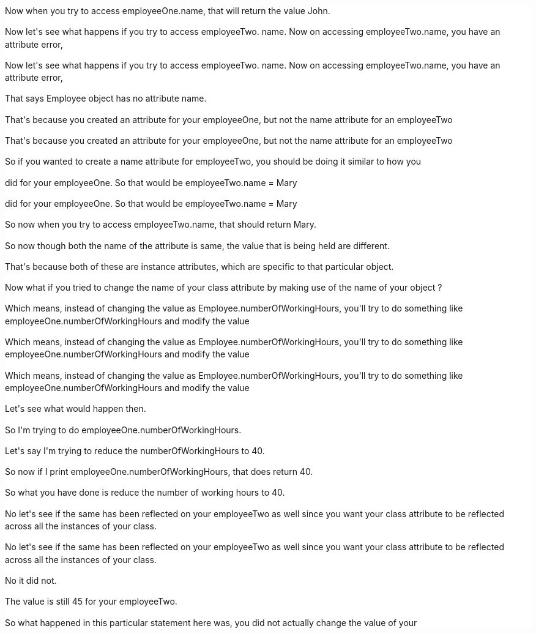 Now when you try to access employeeOne.name, that will return the value John.

Now let's see what happens if you try to access employeeTwo. name. Now on accessing employeeTwo.name, you have an attribute error,

Now let's see what happens if you try to access employeeTwo. name. Now on accessing employeeTwo.name, you have an attribute error,

That says Employee object has no attribute name.

That's because you created an attribute for your employeeOne, but not the name attribute for an employeeTwo

That's because you created an attribute for your employeeOne, but not the name attribute for an employeeTwo

So if you wanted to create a name attribute for employeeTwo, you should be doing it similar to how you

did for your employeeOne. So that would be employeeTwo.name = Mary

did for your employeeOne. So that would be employeeTwo.name = Mary

So now when you try to access employeeTwo.name, that should return Mary.

So now though both the name of the attribute is same, the value that is being held are different.

That's because both of these are instance attributes, which are specific to that particular object.

Now what if you tried to change the name of your class attribute by making use of the name of your object ?

Which means, instead of changing the value as Employee.numberOfWorkingHours, you'll try to do something like employeeOne.numberOfWorkingHours and modify the value

Which means, instead of changing the value as Employee.numberOfWorkingHours, you'll try to do something like employeeOne.numberOfWorkingHours and modify the value

Which means, instead of changing the value as Employee.numberOfWorkingHours, you'll try to do something like employeeOne.numberOfWorkingHours and modify the value

Let's see what would happen then.

So I'm trying to do employeeOne.numberOfWorkingHours.

Let's say I'm trying to reduce the numberOfWorkingHours to 40.

So now if I print employeeOne.numberOfWorkingHours, that does return 40.

So what you have done is reduce the number of working hours to 40.

No let's see if the same has been reflected on your employeeTwo as well since you want your class attribute to be reflected across all the instances of your class.

No let's see if the same has been reflected on your employeeTwo as well since you want your class attribute to be reflected across all the instances of your class.

No it did not.

The value is still 45 for your employeeTwo.

So what happened in this particular statement here was, you did not actually change the value of your
